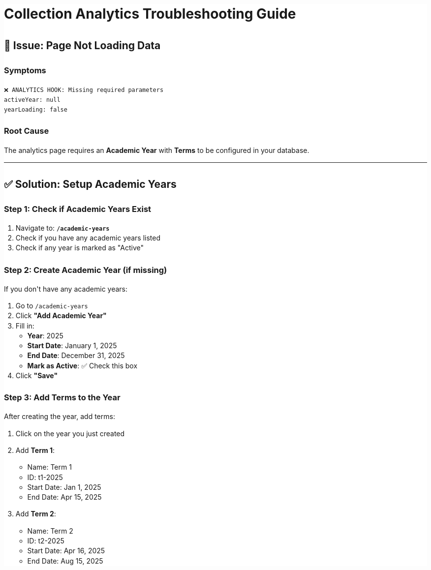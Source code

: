 # Collection Analytics Troubleshooting Guide

## 🔴 Issue: Page Not Loading Data

### Symptoms
```
❌ ANALYTICS HOOK: Missing required parameters
activeYear: null
yearLoading: false
```

### Root Cause
The analytics page requires an **Academic Year** with **Terms** to be configured in your database.

---

## ✅ Solution: Setup Academic Years

### Step 1: Check if Academic Years Exist

1. Navigate to: **`/academic-years`**
2. Check if you have any academic years listed
3. Check if any year is marked as "Active"

### Step 2: Create Academic Year (if missing)

If you don't have any academic years:

1. Go to `/academic-years`
2. Click **"Add Academic Year"**
3. Fill in:
   - **Year**: 2025
   - **Start Date**: January 1, 2025
   - **End Date**: December 31, 2025
   - **Mark as Active**: ✅ Check this box
4. Click **"Save"**

### Step 3: Add Terms to the Year

After creating the year, add terms:

1. Click on the year you just created
2. Add **Term 1**:
   - Name: Term 1
   - ID: t1-2025
   - Start Date: Jan 1, 2025
   - End Date: Apr 15, 2025

2. Add **Term 2**:
   - Name: Term 2
   - ID: t2-2025
   - Start Date: Apr 16, 2025
   - End Date: Aug 15, 2025

